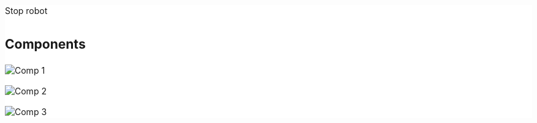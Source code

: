 Stop robot

## Components

![Comp 1](https://github.com/Zarar-Haroon/Aitchison-X---WRO-2024-/assets/170884737/297ff86e-29c4-420b-bc58-c478c4f3610c)

![Comp 2](https://github.com/Zarar-Haroon/Aitchison-X---WRO-2024-/assets/170884737/e9610cdd-6c69-4100-aa59-90dfd9cd9a6e)

![Comp 3](https://github.com/Zarar-Haroon/Aitchison-X---WRO-2024-/assets/170884737/61974b68-56f2-4b48-bf0d-01f447e6ef11)


